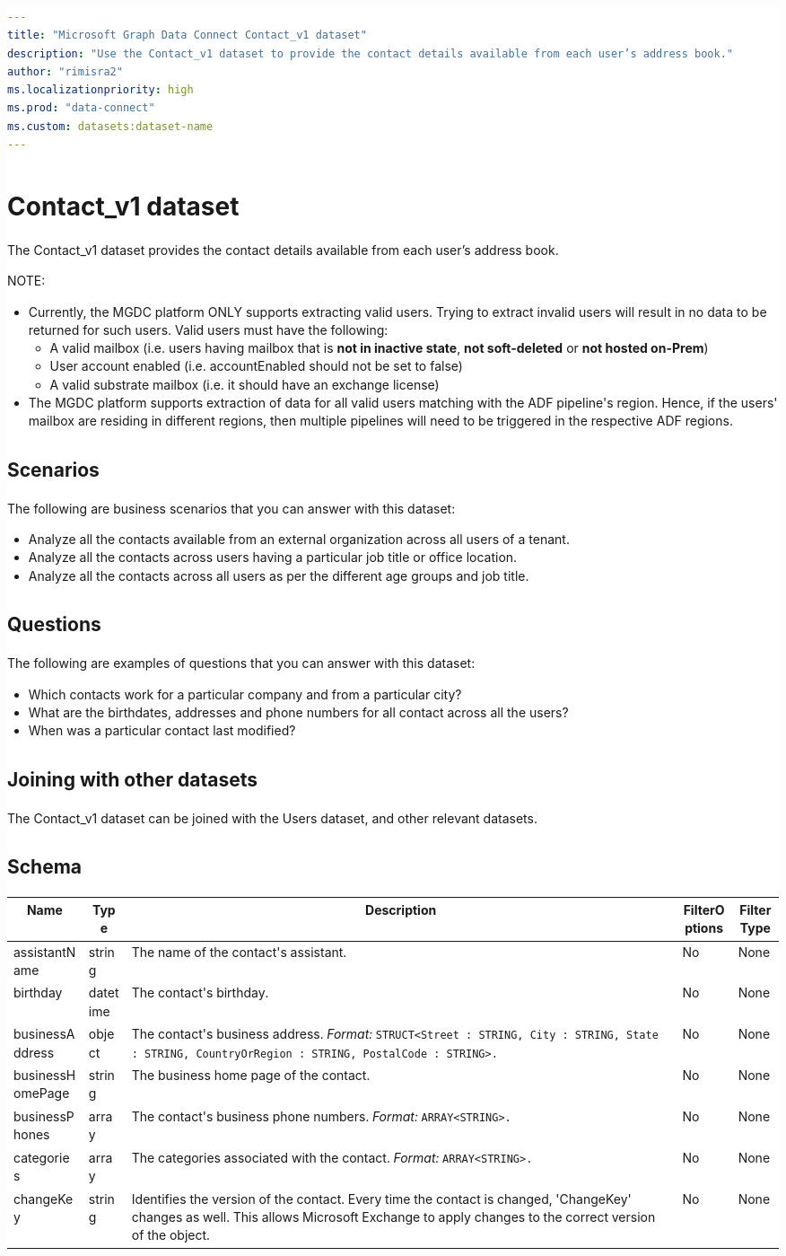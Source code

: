 ```yaml
---
title: "Microsoft Graph Data Connect Contact_v1 dataset"
description: "Use the Contact_v1 dataset to provide the contact details available from each user’s address book."
author: "rimisra2"
ms.localizationpriority: high
ms.prod: "data-connect"
ms.custom: datasets:dataset-name
---
```


# Contact_v1 dataset

The Contact_v1 dataset provides the contact details available from each user’s address book.

NOTE:

- Currently, the MGDC platform ONLY supports extracting valid users. Trying to extract invalid users will result in no data to be returned for such users. Valid users must have the following:
    * A valid mailbox (i.e. users having mailbox that is **not in inactive state**, **not soft-deleted** or **not hosted on-Prem**)
    * User account enabled (i.e. accountEnabled should not be set to false)
    * A valid substrate mailbox (i.e. it should have an exchange license)
- The MGDC platform supports extraction of data for all valid users matching with the ADF pipeline's region. Hence, if the users' mailbox are residing in different regions, then multiple pipelines will need to be triggered in the respective ADF regions.

## Scenarios

The following are business scenarios that you can answer with this dataset:

- Analyze all the contacts available from an external organization across all users of a tenant. 
- Analyze all the contacts across users having a particular job title or office location.
- Analyze all the contacts across all users as per the different age groups and job title.

## Questions

The following are examples of questions that you can answer with this dataset:

- Which contacts work for a particular company and from a particular city?
- What are the birthdates, addresses and phone numbers for all contact across all the users?
- When was a particular contact last modified?

## Joining with other datasets

The Contact_v1 dataset can be joined with the Users dataset, and other relevant datasets.

## Schema

| Name  | Type  |  Description  |  FilterOptions  |  FilterType  |
| ----------- | ----------- | ----------- | ----------- | ----------- |
| assistantName |	string |	The name of the contact's assistant. |	No |	None |
| birthday |	datetime |	The contact's birthday. |	No |	None |
| businessAddress |	object |	The contact's business address. *Format:* `STRUCT<Street : STRING, City : STRING, State : STRING, CountryOrRegion : STRING, PostalCode : STRING>.` |	No |	None |
| businessHomePage |	string |	The business home page of the contact. |	No |	None |
| businessPhones |	array |	The contact's business phone numbers. *Format:* `ARRAY<STRING>.` | 	No |	None |
| categories |	array	| The categories associated with the contact. *Format:* `ARRAY<STRING>.` |	No |	None |
| changeKey |	string |	Identifies the version of the contact. Every time the contact is changed, 'ChangeKey' changes as well. This allows Microsoft Exchange to apply changes to the correct version of the object. |	No |	None |
